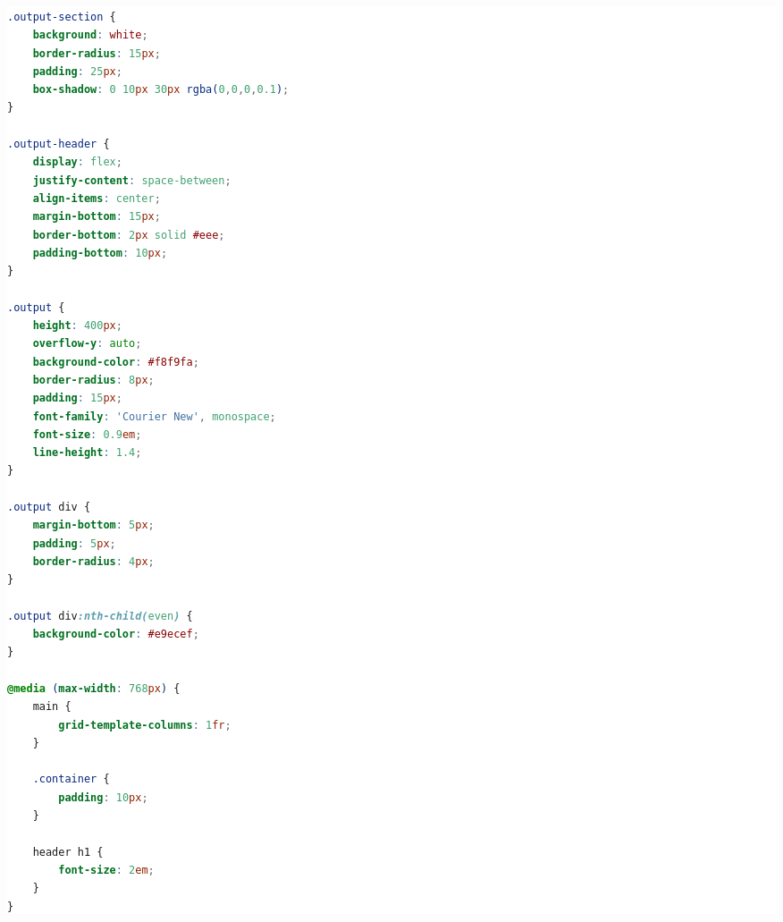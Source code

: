 ```css
.output-section {
    background: white;
    border-radius: 15px;
    padding: 25px;
    box-shadow: 0 10px 30px rgba(0,0,0,0.1);
}

.output-header {
    display: flex;
    justify-content: space-between;
    align-items: center;
    margin-bottom: 15px;
    border-bottom: 2px solid #eee;
    padding-bottom: 10px;
}

.output {
    height: 400px;
    overflow-y: auto;
    background-color: #f8f9fa;
    border-radius: 8px;
    padding: 15px;
    font-family: 'Courier New', monospace;
    font-size: 0.9em;
    line-height: 1.4;
}

.output div {
    margin-bottom: 5px;
    padding: 5px;
    border-radius: 4px;
}

.output div:nth-child(even) {
    background-color: #e9ecef;
}

@media (max-width: 768px) {
    main {
        grid-template-columns: 1fr;
    }
    
    .container {
        padding: 10px;
    }
    
    header h1 {
        font-size: 2em;
    }
}
```
